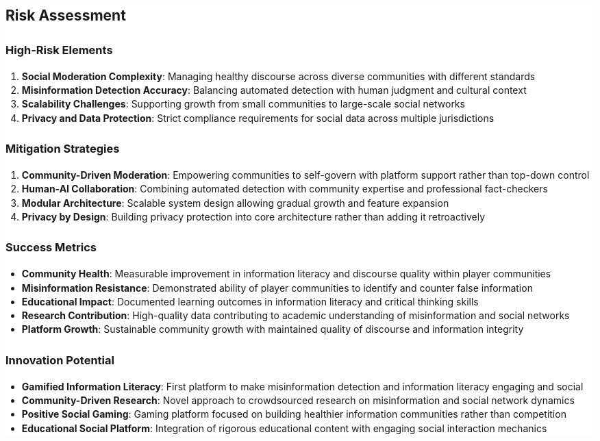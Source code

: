 ## Risk Assessment

### High-Risk Elements
1. **Social Moderation Complexity**: Managing healthy discourse across diverse communities with different standards
2. **Misinformation Detection Accuracy**: Balancing automated detection with human judgment and cultural context
3. **Scalability Challenges**: Supporting growth from small communities to large-scale social networks
4. **Privacy and Data Protection**: Strict compliance requirements for social data across multiple jurisdictions

### Mitigation Strategies
1. **Community-Driven Moderation**: Empowering communities to self-govern with platform support rather than top-down control
2. **Human-AI Collaboration**: Combining automated detection with community expertise and professional fact-checkers
3. **Modular Architecture**: Scalable system design allowing gradual growth and feature expansion
4. **Privacy by Design**: Building privacy protection into core architecture rather than adding it retroactively

### Success Metrics
- **Community Health**: Measurable improvement in information literacy and discourse quality within player communities
- **Misinformation Resistance**: Demonstrated ability of player communities to identify and counter false information
- **Educational Impact**: Documented learning outcomes in information literacy and critical thinking skills
- **Research Contribution**: High-quality data contributing to academic understanding of misinformation and social networks
- **Platform Growth**: Sustainable community growth with maintained quality of discourse and information integrity

### Innovation Potential
- **Gamified Information Literacy**: First platform to make misinformation detection and information literacy engaging and social
- **Community-Driven Research**: Novel approach to crowdsourced research on misinformation and social network dynamics
- **Positive Social Gaming**: Gaming platform focused on building healthier information communities rather than competition
- **Educational Social Platform**: Integration of rigorous educational content with engaging social interaction mechanics